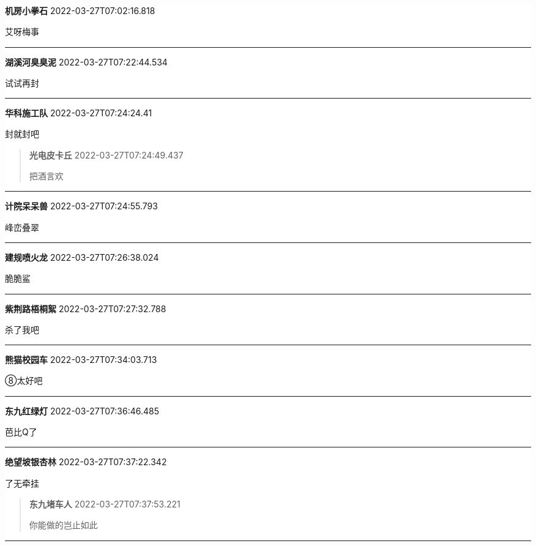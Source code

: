 
**机房小拳石** 2022-03-27T07:02:16.818

艾呀梅事

---

**湖溪河臭臭泥** 2022-03-27T07:22:44.534

试试再封

---

**华科施工队** 2022-03-27T07:24:24.41

封就封吧

> **光电皮卡丘** 2022-03-27T07:24:49.437
> 
> 把酒言欢


---

**计院呆呆兽** 2022-03-27T07:24:55.793

峰峦叠翠

---

**建规喷火龙** 2022-03-27T07:26:38.024

脆脆鲨

---

**紫荆路梧桐絮** 2022-03-27T07:27:32.788

杀了我吧

---

**熊猫校园车** 2022-03-27T07:34:03.713

⑧太好吧

---

**东九红绿灯** 2022-03-27T07:36:46.485

芭比Q了

---

**绝望坡银杏林** 2022-03-27T07:37:22.342

了无牵挂

> **东九堵车人** 2022-03-27T07:37:53.221
> 
> 你能做的岂止如此


---